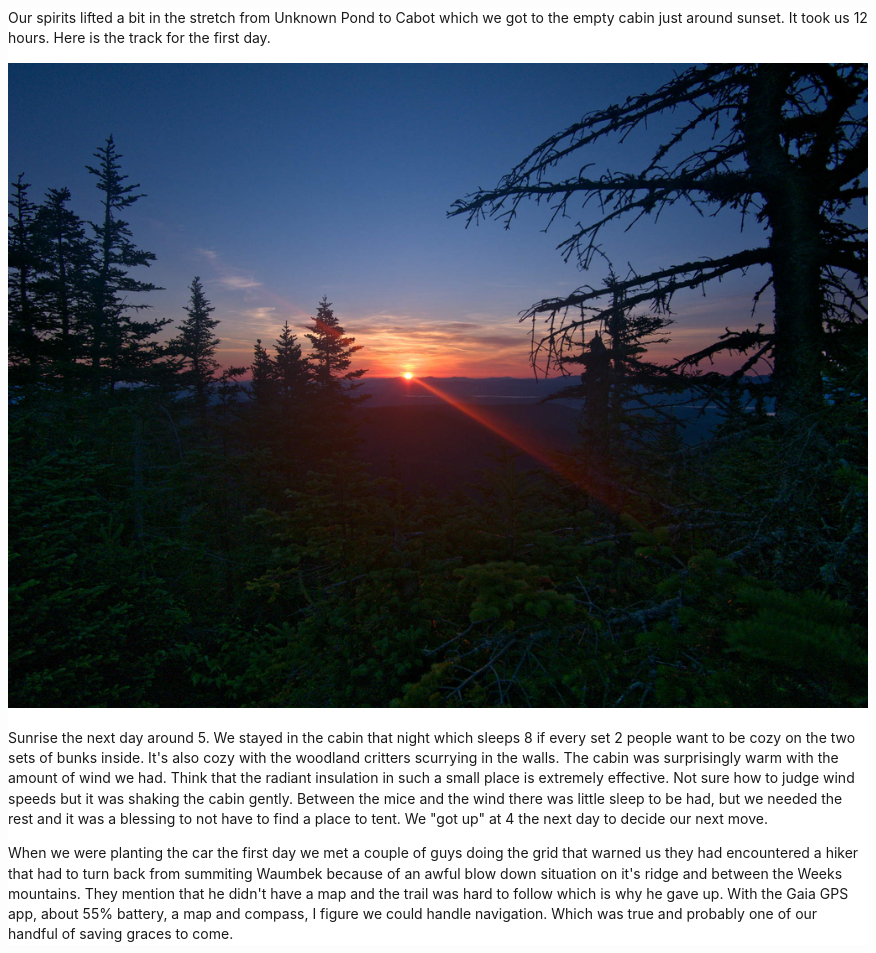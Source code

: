 Our spirits lifted a bit in the stretch from Unknown Pond to Cabot which we got to the empty cabin just around sunset. It took us 12 hours. Here is the track for the first day.

<iframe src='https://www.gaiagps.com/public/9eLgp8ba4gsfeEc5e0P0FXWD?embed=True' style='border:none; overflow-y: hidden; background-color:white; min-width: 320px; max-width:420px; width:100%; height: 420px;' scrolling='no' seamless='seamless'></iframe>

![](/assets/img/hiking/kilkenny/P1140080.jpg)

Sunrise the next day around 5. We stayed in the cabin that night which sleeps 8 if every set 2 people want to be cozy on the two sets of bunks inside. It's also cozy with the woodland critters scurrying in the walls. The cabin was surprisingly warm with the amount of wind we had. Think that the radiant insulation in such a small place is extremely effective. Not sure how to judge wind speeds but it was shaking the cabin gently. Between the mice and the wind there was little sleep to be had, but we needed the rest and it was a blessing to not have to find a place to tent. We "got up" at 4 the next day to decide our next move.  

When we were planting the car the first day we met a couple of guys doing the grid that warned us they had encountered a hiker that had to turn back from summiting Waumbek because of an awful blow down situation on it's ridge and between the Weeks mountains. They mention that he didn't have a map and the trail was hard to follow which is why he gave up. With the Gaia GPS app, about 55% battery, a map and compass, I figure we could handle navigation. Which was true and probably one of our handful of saving graces to come.
